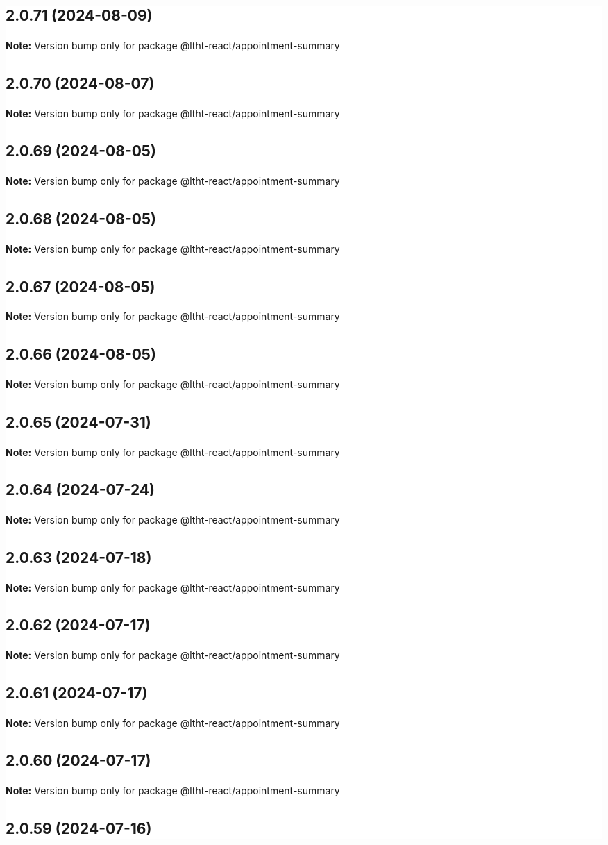 ## 2.0.71 (2024-08-09)

**Note:** Version bump only for package @ltht-react/appointment-summary

## 2.0.70 (2024-08-07)

**Note:** Version bump only for package @ltht-react/appointment-summary

## 2.0.69 (2024-08-05)

**Note:** Version bump only for package @ltht-react/appointment-summary

## 2.0.68 (2024-08-05)

**Note:** Version bump only for package @ltht-react/appointment-summary

## 2.0.67 (2024-08-05)

**Note:** Version bump only for package @ltht-react/appointment-summary

## 2.0.66 (2024-08-05)

**Note:** Version bump only for package @ltht-react/appointment-summary

## 2.0.65 (2024-07-31)

**Note:** Version bump only for package @ltht-react/appointment-summary

## 2.0.64 (2024-07-24)

**Note:** Version bump only for package @ltht-react/appointment-summary

## 2.0.63 (2024-07-18)

**Note:** Version bump only for package @ltht-react/appointment-summary

## 2.0.62 (2024-07-17)

**Note:** Version bump only for package @ltht-react/appointment-summary

## 2.0.61 (2024-07-17)

**Note:** Version bump only for package @ltht-react/appointment-summary

## 2.0.60 (2024-07-17)

**Note:** Version bump only for package @ltht-react/appointment-summary

## 2.0.59 (2024-07-16)
